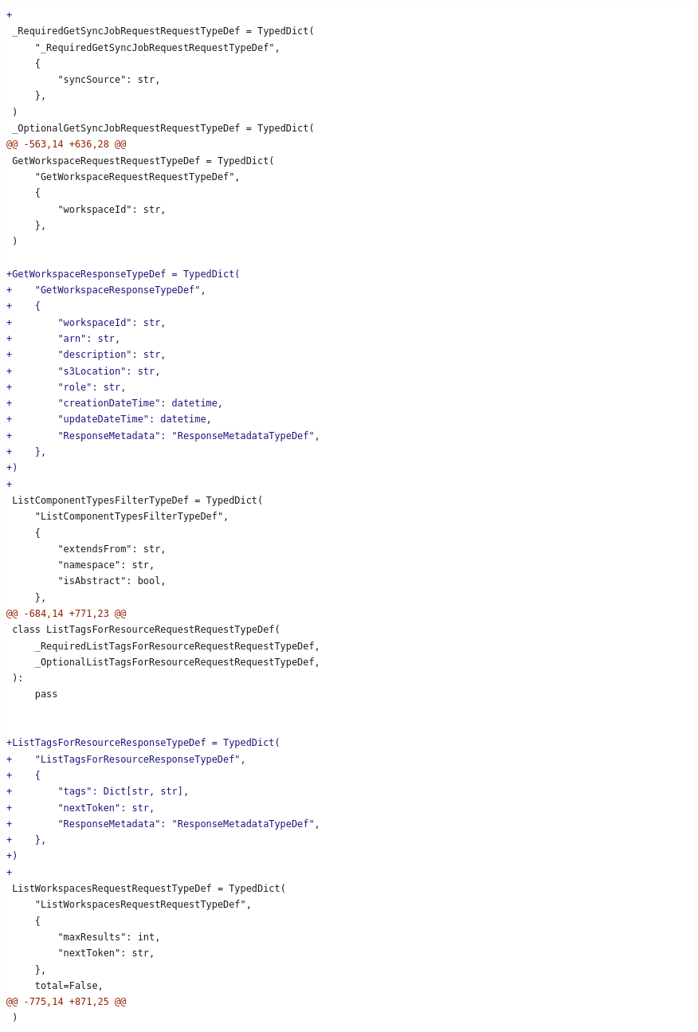 ```diff
+
 _RequiredGetSyncJobRequestRequestTypeDef = TypedDict(
     "_RequiredGetSyncJobRequestRequestTypeDef",
     {
         "syncSource": str,
     },
 )
 _OptionalGetSyncJobRequestRequestTypeDef = TypedDict(
@@ -563,14 +636,28 @@
 GetWorkspaceRequestRequestTypeDef = TypedDict(
     "GetWorkspaceRequestRequestTypeDef",
     {
         "workspaceId": str,
     },
 )
 
+GetWorkspaceResponseTypeDef = TypedDict(
+    "GetWorkspaceResponseTypeDef",
+    {
+        "workspaceId": str,
+        "arn": str,
+        "description": str,
+        "s3Location": str,
+        "role": str,
+        "creationDateTime": datetime,
+        "updateDateTime": datetime,
+        "ResponseMetadata": "ResponseMetadataTypeDef",
+    },
+)
+
 ListComponentTypesFilterTypeDef = TypedDict(
     "ListComponentTypesFilterTypeDef",
     {
         "extendsFrom": str,
         "namespace": str,
         "isAbstract": bool,
     },
@@ -684,14 +771,23 @@
 class ListTagsForResourceRequestRequestTypeDef(
     _RequiredListTagsForResourceRequestRequestTypeDef,
     _OptionalListTagsForResourceRequestRequestTypeDef,
 ):
     pass
 
 
+ListTagsForResourceResponseTypeDef = TypedDict(
+    "ListTagsForResourceResponseTypeDef",
+    {
+        "tags": Dict[str, str],
+        "nextToken": str,
+        "ResponseMetadata": "ResponseMetadataTypeDef",
+    },
+)
+
 ListWorkspacesRequestRequestTypeDef = TypedDict(
     "ListWorkspacesRequestRequestTypeDef",
     {
         "maxResults": int,
         "nextToken": str,
     },
     total=False,
@@ -775,14 +871,25 @@
 )
```